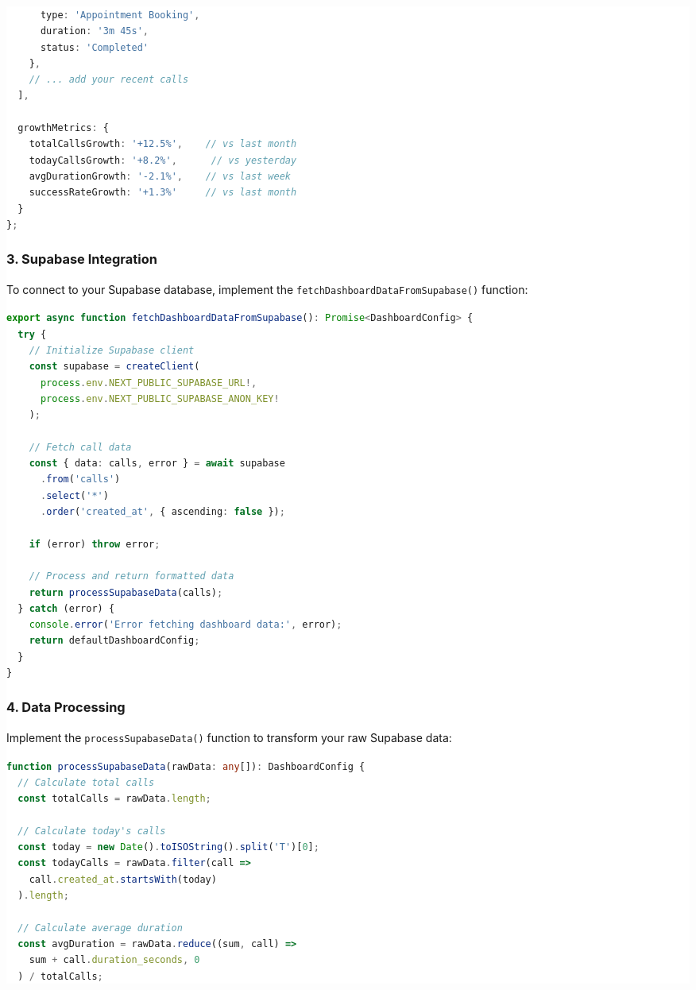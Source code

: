 ```typescript
      type: 'Appointment Booking', 
      duration: '3m 45s', 
      status: 'Completed' 
    },
    // ... add your recent calls
  ],
  
  growthMetrics: {
    totalCallsGrowth: '+12.5%',    // vs last month
    todayCallsGrowth: '+8.2%',      // vs yesterday
    avgDurationGrowth: '-2.1%',    // vs last week
    successRateGrowth: '+1.3%'     // vs last month
  }
};
```

### 3. **Supabase Integration**

To connect to your Supabase database, implement the `fetchDashboardDataFromSupabase()` function:

```typescript
export async function fetchDashboardDataFromSupabase(): Promise<DashboardConfig> {
  try {
    // Initialize Supabase client
    const supabase = createClient(
      process.env.NEXT_PUBLIC_SUPABASE_URL!,
      process.env.NEXT_PUBLIC_SUPABASE_ANON_KEY!
    );
    
    // Fetch call data
    const { data: calls, error } = await supabase
      .from('calls')
      .select('*')
      .order('created_at', { ascending: false });
    
    if (error) throw error;
    
    // Process and return formatted data
    return processSupabaseData(calls);
  } catch (error) {
    console.error('Error fetching dashboard data:', error);
    return defaultDashboardConfig;
  }
}
```

### 4. **Data Processing**

Implement the `processSupabaseData()` function to transform your raw Supabase data:

```typescript
function processSupabaseData(rawData: any[]): DashboardConfig {
  // Calculate total calls
  const totalCalls = rawData.length;
  
  // Calculate today's calls
  const today = new Date().toISOString().split('T')[0];
  const todayCalls = rawData.filter(call => 
    call.created_at.startsWith(today)
  ).length;
  
  // Calculate average duration
  const avgDuration = rawData.reduce((sum, call) => 
    sum + call.duration_seconds, 0
  ) / totalCalls;
```